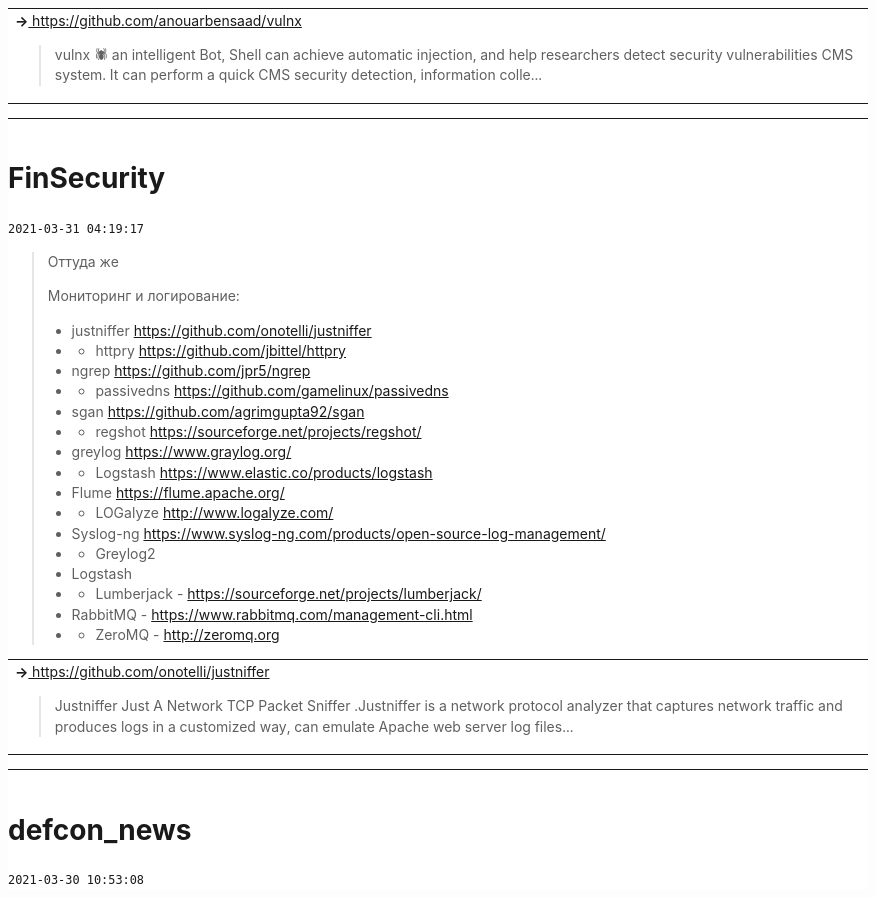 <table><tr><td><b>→</b><a href="https://github.com/anouarbensaad/vulnx">
https://github.com/anouarbensaad/vulnx
</a>
<blockquote>
vulnx 🕷️ an intelligent Bot, Shell can achieve automatic injection, and help researchers detect security vulnerabilities CMS system. It can perform a quick CMS security detection, information colle...
</blockquote>
</td></tr></table>

---

# FinSecurity
`2021-03-31 04:19:17`

<blockquote>
Оттуда же

Мониторинг и логирование:
- justniffer https://github.com/onotelli/justniffer
- - httpry https://github.com/jbittel/httpry
- ngrep https://github.com/jpr5/ngrep
- - passivedns https://github.com/gamelinux/passivedns
- sgan https://github.com/agrimgupta92/sgan
- - regshot https://sourceforge.net/projects/regshot/
- greylog https://www.graylog.org/ 
- - Logstash https://www.elastic.co/products/logstash
- Flume  https://flume.apache.org/
- - LOGalyze http://www.logalyze.com/
- Syslog-ng https://www.syslog-ng.com/products/open-source-log-management/
- - Greylog2
- Logstash
- - Lumberjack - https://sourceforge.net/projects/lumberjack/
- RabbitMQ - https://www.rabbitmq.com/management-cli.html
- - ZeroMQ - http://zeromq.org
</blockquote>

<table><tr><td><b>→</b><a href="https://github.com/onotelli/justniffer">
https://github.com/onotelli/justniffer
</a>
<blockquote>
Justniffer  Just A Network TCP Packet Sniffer .Justniffer is a network protocol analyzer that captures network traffic and produces logs in a customized way, can emulate Apache web server log files...
</blockquote>
</td></tr></table>

---

# defcon_news
`2021-03-30 10:53:08`
